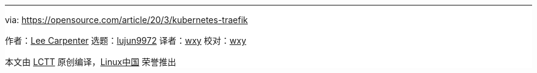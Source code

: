 

---


via: <https://opensource.com/article/20/3/kubernetes-traefik>


作者：[Lee Carpenter](https://opensource.com/users/carpie) 选题：[lujun9972](https://github.com/lujun9972) 译者：[wxy](https://github.com/wxy) 校对：[wxy](https://github.com/wxy)


本文由 [LCTT](https://github.com/LCTT/TranslateProject) 原创编译，[Linux中国](https://linux.cn/) 荣誉推出
